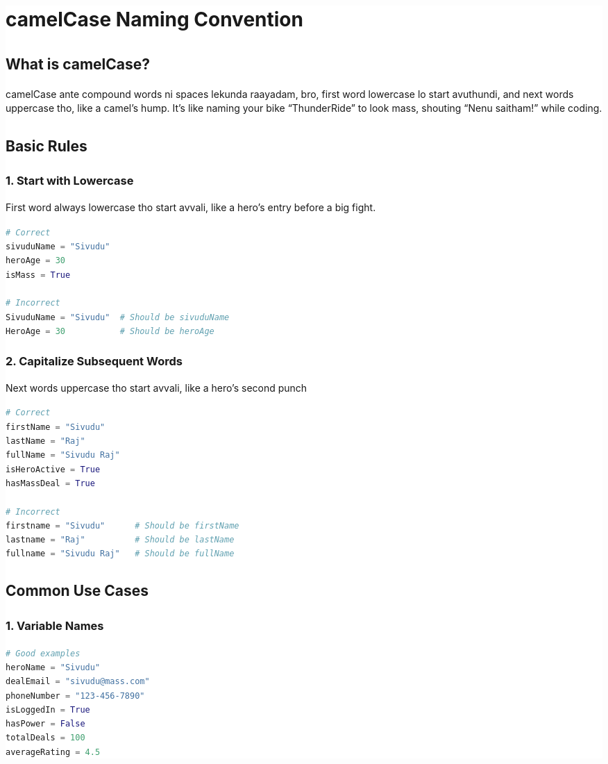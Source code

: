 # camelCase Naming Convention

## What is camelCase?

camelCase ante compound words ni spaces lekunda raayadam, bro, first word lowercase lo start avuthundi, and next words uppercase tho, like a camel’s hump. It’s like naming your bike “ThunderRide” to look mass, shouting “Nenu saitham!” while coding.

## Basic Rules

### 1. Start with Lowercase

First word always lowercase tho start avvali, like a hero’s entry before a big fight.

```python
# Correct
sivuduName = "Sivudu"
heroAge = 30
isMass = True

# Incorrect
SivuduName = "Sivudu"  # Should be sivuduName
HeroAge = 30           # Should be heroAge
```

### 2. Capitalize Subsequent Words

Next words uppercase tho start avvali, like a hero’s second punch

```python
# Correct
firstName = "Sivudu"
lastName = "Raj"
fullName = "Sivudu Raj"
isHeroActive = True
hasMassDeal = True

# Incorrect
firstname = "Sivudu"      # Should be firstName
lastname = "Raj"          # Should be lastName
fullname = "Sivudu Raj"   # Should be fullName
```

## Common Use Cases

### 1. Variable Names

```python
# Good examples
heroName = "Sivudu"
dealEmail = "sivudu@mass.com"
phoneNumber = "123-456-7890"
isLoggedIn = True
hasPower = False
totalDeals = 100
averageRating = 4.5
```
